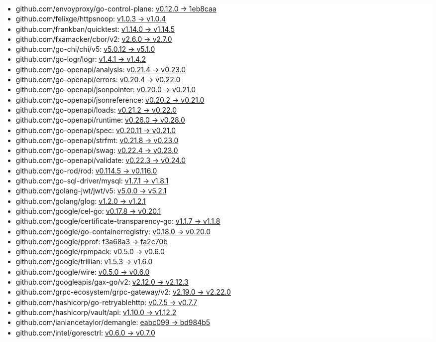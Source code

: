 - github.com/envoyproxy/go-control-plane: [v0.12.0 → 1eb8caa](https://github.com/envoyproxy/go-control-plane/compare/v0.12.0...1eb8caa)
- github.com/felixge/httpsnoop: [v1.0.3 → v1.0.4](https://github.com/felixge/httpsnoop/compare/v1.0.3...v1.0.4)
- github.com/frankban/quicktest: [v1.14.0 → v1.14.5](https://github.com/frankban/quicktest/compare/v1.14.0...v1.14.5)
- github.com/fxamacker/cbor/v2: [v2.6.0 → v2.7.0](https://github.com/fxamacker/cbor/compare/v2.6.0...v2.7.0)
- github.com/go-chi/chi/v5: [v5.0.12 → v5.1.0](https://github.com/go-chi/chi/compare/v5.0.12...v5.1.0)
- github.com/go-logr/logr: [v1.4.1 → v1.4.2](https://github.com/go-logr/logr/compare/v1.4.1...v1.4.2)
- github.com/go-openapi/analysis: [v0.21.4 → v0.23.0](https://github.com/go-openapi/analysis/compare/v0.21.4...v0.23.0)
- github.com/go-openapi/errors: [v0.20.4 → v0.22.0](https://github.com/go-openapi/errors/compare/v0.20.4...v0.22.0)
- github.com/go-openapi/jsonpointer: [v0.20.0 → v0.21.0](https://github.com/go-openapi/jsonpointer/compare/v0.20.0...v0.21.0)
- github.com/go-openapi/jsonreference: [v0.20.2 → v0.21.0](https://github.com/go-openapi/jsonreference/compare/v0.20.2...v0.21.0)
- github.com/go-openapi/loads: [v0.21.2 → v0.22.0](https://github.com/go-openapi/loads/compare/v0.21.2...v0.22.0)
- github.com/go-openapi/runtime: [v0.26.0 → v0.28.0](https://github.com/go-openapi/runtime/compare/v0.26.0...v0.28.0)
- github.com/go-openapi/spec: [v0.20.11 → v0.21.0](https://github.com/go-openapi/spec/compare/v0.20.11...v0.21.0)
- github.com/go-openapi/strfmt: [v0.21.8 → v0.23.0](https://github.com/go-openapi/strfmt/compare/v0.21.8...v0.23.0)
- github.com/go-openapi/swag: [v0.22.4 → v0.23.0](https://github.com/go-openapi/swag/compare/v0.22.4...v0.23.0)
- github.com/go-openapi/validate: [v0.22.3 → v0.24.0](https://github.com/go-openapi/validate/compare/v0.22.3...v0.24.0)
- github.com/go-rod/rod: [v0.114.5 → v0.116.0](https://github.com/go-rod/rod/compare/v0.114.5...v0.116.0)
- github.com/go-sql-driver/mysql: [v1.7.1 → v1.8.1](https://github.com/go-sql-driver/mysql/compare/v1.7.1...v1.8.1)
- github.com/golang-jwt/jwt/v5: [v5.0.0 → v5.2.1](https://github.com/golang-jwt/jwt/compare/v5.0.0...v5.2.1)
- github.com/golang/glog: [v1.2.0 → v1.2.1](https://github.com/golang/glog/compare/v1.2.0...v1.2.1)
- github.com/google/cel-go: [v0.17.8 → v0.20.1](https://github.com/google/cel-go/compare/v0.17.8...v0.20.1)
- github.com/google/certificate-transparency-go: [v1.1.7 → v1.1.8](https://github.com/google/certificate-transparency-go/compare/v1.1.7...v1.1.8)
- github.com/google/go-containerregistry: [v0.18.0 → v0.20.0](https://github.com/google/go-containerregistry/compare/v0.18.0...v0.20.0)
- github.com/google/pprof: [f3a68a3 → fa2c70b](https://github.com/google/pprof/compare/f3a68a3...fa2c70b)
- github.com/google/rpmpack: [v0.5.0 → v0.6.0](https://github.com/google/rpmpack/compare/v0.5.0...v0.6.0)
- github.com/google/trillian: [v1.5.3 → v1.6.0](https://github.com/google/trillian/compare/v1.5.3...v1.6.0)
- github.com/google/wire: [v0.5.0 → v0.6.0](https://github.com/google/wire/compare/v0.5.0...v0.6.0)
- github.com/googleapis/gax-go/v2: [v2.12.0 → v2.12.3](https://github.com/googleapis/gax-go/compare/v2.12.0...v2.12.3)
- github.com/grpc-ecosystem/grpc-gateway/v2: [v2.19.0 → v2.22.0](https://github.com/grpc-ecosystem/grpc-gateway/compare/v2.19.0...v2.22.0)
- github.com/hashicorp/go-retryablehttp: [v0.7.5 → v0.7.7](https://github.com/hashicorp/go-retryablehttp/compare/v0.7.5...v0.7.7)
- github.com/hashicorp/vault/api: [v1.10.0 → v1.12.2](https://github.com/hashicorp/vault/compare/api/v1.10.0...api/v1.12.2)
- github.com/ianlancetaylor/demangle: [eabc099 → bd984b5](https://github.com/ianlancetaylor/demangle/compare/eabc099...bd984b5)
- github.com/intel/goresctrl: [v0.6.0 → v0.7.0](https://github.com/intel/goresctrl/compare/v0.6.0...v0.7.0)